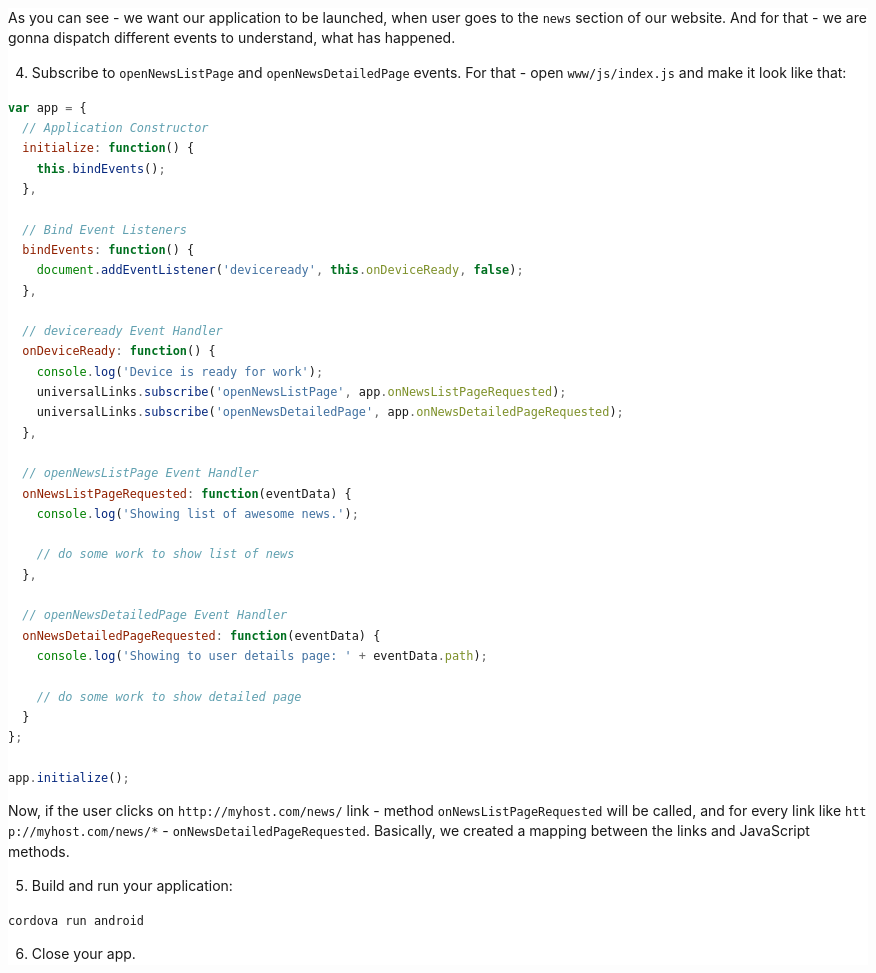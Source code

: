   As you can see - we want our application to be launched, when user goes to the `news` section of our website. And for that - we are gonna dispatch different events to understand, what has happened.

4. Subscribe to `openNewsListPage` and `openNewsDetailedPage` events. For that - open `www/js/index.js` and make it look like that:

  ```js
  var app = {
    // Application Constructor
    initialize: function() {
      this.bindEvents();
    },

    // Bind Event Listeners
    bindEvents: function() {
      document.addEventListener('deviceready', this.onDeviceReady, false);
    },

    // deviceready Event Handler
    onDeviceReady: function() {
      console.log('Device is ready for work');
      universalLinks.subscribe('openNewsListPage', app.onNewsListPageRequested);
      universalLinks.subscribe('openNewsDetailedPage', app.onNewsDetailedPageRequested);
    },

    // openNewsListPage Event Handler
    onNewsListPageRequested: function(eventData) {
      console.log('Showing list of awesome news.');

      // do some work to show list of news
    },

    // openNewsDetailedPage Event Handler
    onNewsDetailedPageRequested: function(eventData) {
      console.log('Showing to user details page: ' + eventData.path);

      // do some work to show detailed page
    }
  };

  app.initialize();
  ```

  Now, if the user clicks on `http://myhost.com/news/` link - method `onNewsListPageRequested` will be called, and for every link like `http://myhost.com/news/*` - `onNewsDetailedPageRequested`. Basically, we created a mapping between the links and JavaScript methods.

5. Build and run your application:

  ```sh
  cordova run android
  ```

6. Close your app.
